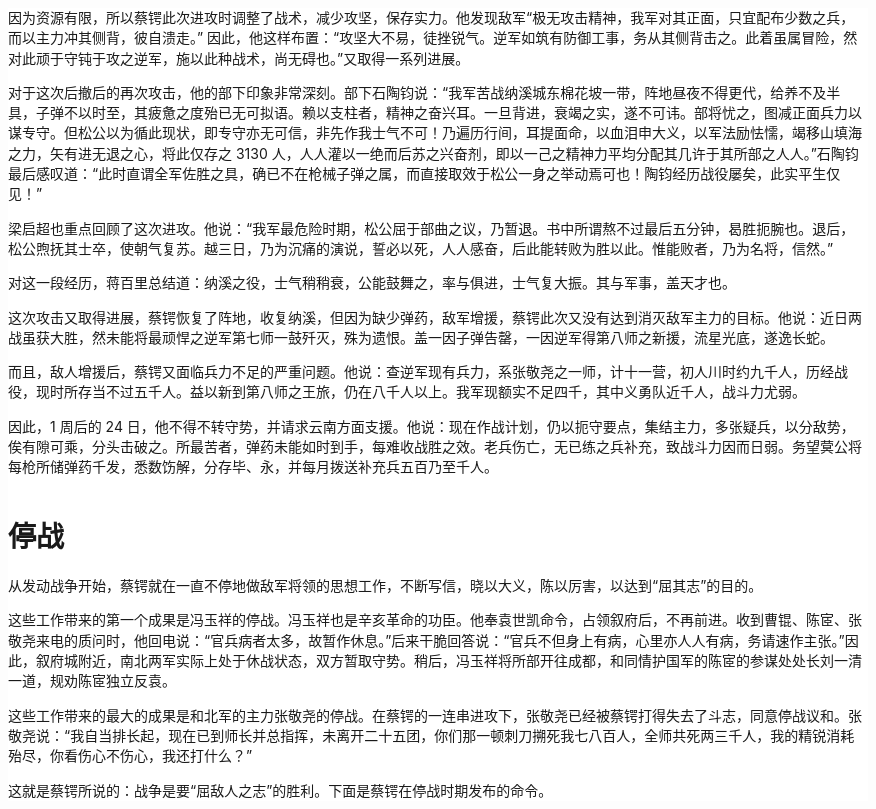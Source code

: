 因为资源有限，所以蔡锷此次进攻时调整了战术，减少攻坚，保存实力。他发现敌军“极无攻击精神，我军对其正面，只宜配布少数之兵，而以主力冲其侧背，彼自溃走。” 因此，他这样布置：“攻坚大不易，徒挫锐气。逆军如筑有防御工事，务从其侧背击之。此着虽属冒险，然对此顽于守钝于攻之逆军，施以此种战术，尚无碍也。”又取得一系列进展。

对于这次后撤后的再次攻击，他的部下印象非常深刻。部下石陶钧说：“我军苦战纳溪城东棉花坡一带，阵地昼夜不得更代，给养不及半具，子弹不以时至，其疲惫之度殆已无可拟语。赖以支柱者，精神之奋兴耳。一旦背进，衰竭之实，遂不可讳。部将忧之，图减正面兵力以谋专守。但松公以为循此现状，即专守亦无可信，非先作我士气不可！乃遍历行间，耳提面命，以血泪申大义，以军法励怯懦，竭移山填海之力，矢有进无退之心，将此仅存之 3130 人，人人灌以一绝而后苏之兴奋剂，即以一己之精神力平均分配其几许于其所部之人人。”石陶钧最后感叹道：“此时直谓全军佐胜之具，确已不在枪械子弹之属，而直接取效于松公一身之举动焉可也！陶钧经历战役屡矣，此实平生仅见！”

梁启超也重点回顾了这次进攻。他说：“我军最危险时期，松公屈于部曲之议，乃暂退。书中所谓熬不过最后五分钟，曷胜扼腕也。退后，松公煦抚其士卒，使朝气复苏。越三日，乃为沉痛的演说，誓必以死，人人感奋，后此能转败为胜以此。惟能败者，乃为名将，信然。”

对这一段经历，蒋百里总结道：纳溪之役，士气稍稍衰，公能鼓舞之，率与俱进，士气复大振。其与军事，盖天才也。

这次攻击又取得进展，蔡锷恢复了阵地，收复纳溪，但因为缺少弹药，敌军增援，蔡锷此次又没有达到消灭敌军主力的目标。他说：近日两战虽获大胜，然未能将最顽悍之逆军第七师一鼓歼灭，殊为遗恨。盖一因子弹告罄，一因逆军得第八师之新援，流星光底，遂逸长蛇。

而且，敌人增援后，蔡锷又面临兵力不足的严重问题。他说：查逆军现有兵力，系张敬尧之一师，计十一营，初人川时约九千人，历经战役，现时所存当不过五千人。益以新到第八师之王旅，仍在八千人以上。我军现额实不足四千，其中义勇队近千人，战斗力尤弱。

因此，1 周后的 24 日，他不得不转守势，并请求云南方面支援。他说：现在作战计划，仍以扼守要点，集结主力，多张疑兵，以分敌势，俟有隙可乘，分头击破之。所最苦者，弹药未能如时到手，每难收战胜之效。老兵伤亡，无已练之兵补充，致战斗力因而日弱。务望蓂公将每枪所储弹药千发，悉数饬解，分存毕、永，并每月拨送补充兵五百乃至千人。

# 停战

从发动战争开始，蔡锷就在一直不停地做敌军将领的思想工作，不断写信，晓以大义，陈以厉害，以达到“屈其志”的目的。

这些工作带来的第一个成果是冯玉祥的停战。冯玉祥也是辛亥革命的功臣。他奉袁世凯命令，占领叙府后，不再前进。收到曹锟、陈宧、张敬尧来电的质问时，他回电说：“官兵病者太多，故暂作休息。”后来干脆回答说：“官兵不但身上有病，心里亦人人有病，务请速作主张。”因此，叙府城附近，南北两军实际上处于休战状态，双方暂取守势。稍后，冯玉祥将所部开往成都，和同情护国军的陈宧的参谋处处长刘一清一道，规劝陈宧独立反袁。

这些工作带来的最大的成果是和北军的主力张敬尧的停战。在蔡锷的一连串进攻下，张敬尧已经被蔡锷打得失去了斗志，同意停战议和。张敬尧说：“我自当排长起，现在已到师长并总指挥，未离开二十五团，你们那一顿刺刀搠死我七八百人，全师共死两三千人，我的精锐消耗殆尽，你看伤心不伤心，我还打什么？”

这就是蔡锷所说的：战争是要“屈敌人之志”的胜利。下面是蔡锷在停战时期发布的命令。
